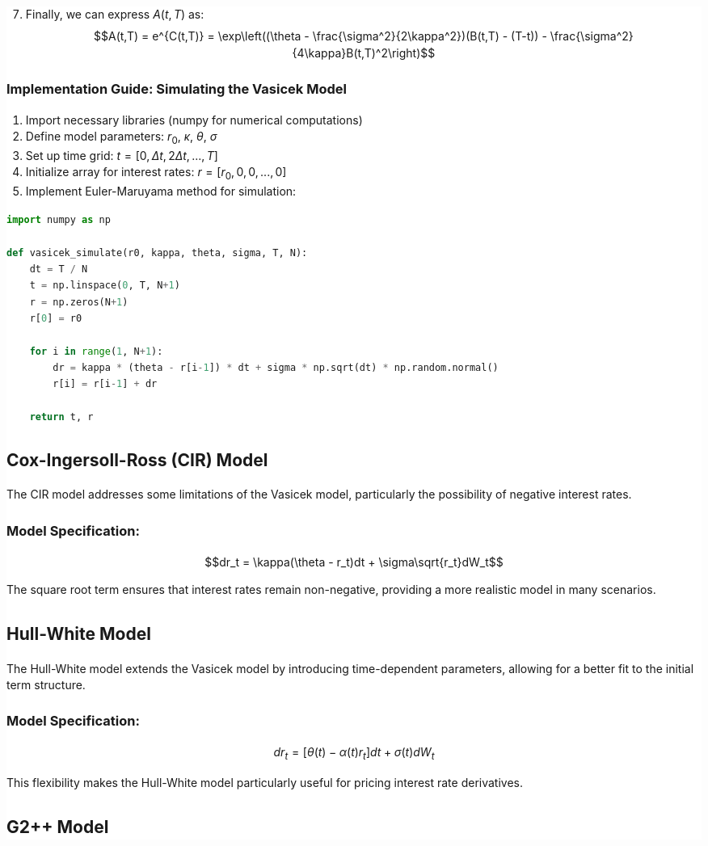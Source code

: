 7. Finally, we can express $A(t,T)$ as:
   $$A(t,T) = e^{C(t,T)} = \exp\left((\theta - \frac{\sigma^2}{2\kappa^2})(B(t,T) - (T-t)) - \frac{\sigma^2}{4\kappa}B(t,T)^2\right)$$

### Implementation Guide: Simulating the Vasicek Model

1. Import necessary libraries (numpy for numerical computations)
2. Define model parameters: $r_0$, $\kappa$, $\theta$, $\sigma$
3. Set up time grid: $t = [0, \Delta t, 2\Delta t, ..., T]$
4. Initialize array for interest rates: $r = [r_0, 0, 0, ..., 0]$
5. Implement Euler-Maruyama method for simulation:

```python
import numpy as np

def vasicek_simulate(r0, kappa, theta, sigma, T, N):
    dt = T / N
    t = np.linspace(0, T, N+1)
    r = np.zeros(N+1)
    r[0] = r0
    
    for i in range(1, N+1):
        dr = kappa * (theta - r[i-1]) * dt + sigma * np.sqrt(dt) * np.random.normal()
        r[i] = r[i-1] + dr
    
    return t, r
```

## Cox-Ingersoll-Ross (CIR) Model

The CIR model addresses some limitations of the Vasicek model, particularly the possibility of negative interest rates.

### Model Specification:

$$dr_t = \kappa(\theta - r_t)dt + \sigma\sqrt{r_t}dW_t$$

The square root term ensures that interest rates remain non-negative, providing a more realistic model in many scenarios.

## Hull-White Model

The Hull-White model extends the Vasicek model by introducing time-dependent parameters, allowing for a better fit to the initial term structure.

### Model Specification:

$$dr_t = [\theta(t) - \alpha(t)r_t]dt + \sigma(t) dW_t$$

This flexibility makes the Hull-White model particularly useful for pricing interest rate derivatives.

## G2++ Model
